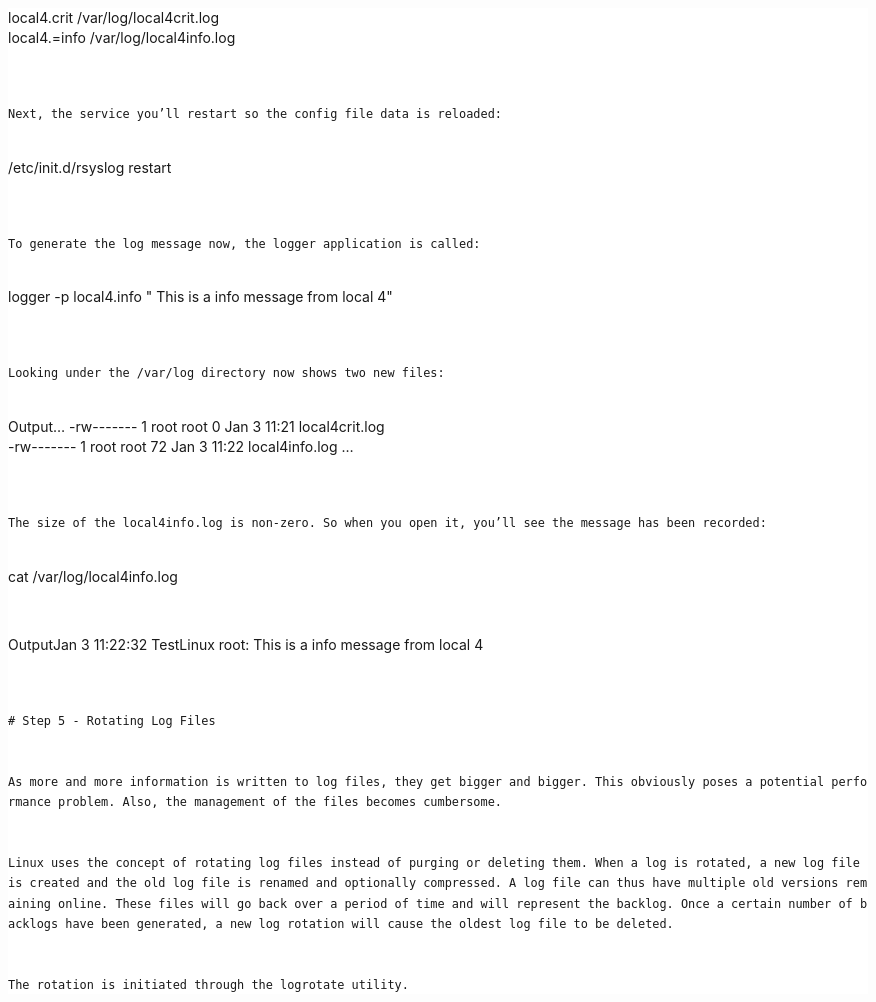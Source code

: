 local4.crit                                             /var/log/local4crit.log  
local4.=info                                            /var/log/local4info.log  

```


Next, the service you’ll restart so the config file data is reloaded:


```
/etc/init.d/rsyslog restart


```


To generate the log message now, the logger application is called:


```
logger -p local4.info " This is a info message from local 4"  


```


Looking under the /var/log directory now shows two new files:


```
Output…
-rw-------  1 root root      0 Jan  3 11:21 local4crit.log  
-rw-------  1 root root     72 Jan  3 11:22 local4info.log
…

```


The size of the local4info.log is non-zero. So when you open it, you’ll see the message has been recorded:


```
cat /var/log/local4info.log  


```


```
OutputJan  3 11:22:32 TestLinux root:  This is a info message from local 4  

```


# Step 5 - Rotating Log Files


As more and more information is written to log files, they get bigger and bigger. This obviously poses a potential performance problem. Also, the management of the files becomes cumbersome.


Linux uses the concept of rotating log files instead of purging or deleting them. When a log is rotated, a new log file is created and the old log file is renamed and optionally compressed. A log file can thus have multiple old versions remaining online. These files will go back over a period of time and will represent the backlog. Once a certain number of backlogs have been generated, a new log rotation will cause the oldest log file to be deleted.


The rotation is initiated through the logrotate utility.
```